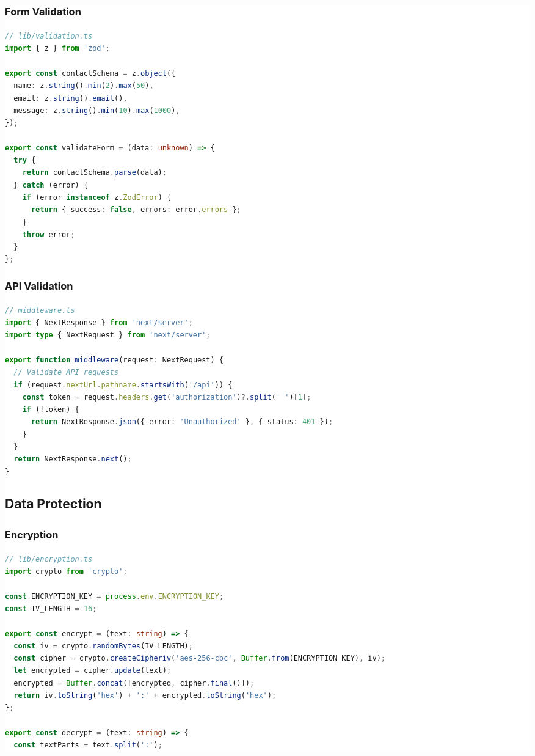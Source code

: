 ### Form Validation

```typescript
// lib/validation.ts
import { z } from 'zod';

export const contactSchema = z.object({
  name: z.string().min(2).max(50),
  email: z.string().email(),
  message: z.string().min(10).max(1000),
});

export const validateForm = (data: unknown) => {
  try {
    return contactSchema.parse(data);
  } catch (error) {
    if (error instanceof z.ZodError) {
      return { success: false, errors: error.errors };
    }
    throw error;
  }
};
```

### API Validation

```typescript
// middleware.ts
import { NextResponse } from 'next/server';
import type { NextRequest } from 'next/server';

export function middleware(request: NextRequest) {
  // Validate API requests
  if (request.nextUrl.pathname.startsWith('/api')) {
    const token = request.headers.get('authorization')?.split(' ')[1];
    if (!token) {
      return NextResponse.json({ error: 'Unauthorized' }, { status: 401 });
    }
  }
  return NextResponse.next();
}
```

## Data Protection

### Encryption

```typescript
// lib/encryption.ts
import crypto from 'crypto';

const ENCRYPTION_KEY = process.env.ENCRYPTION_KEY;
const IV_LENGTH = 16;

export const encrypt = (text: string) => {
  const iv = crypto.randomBytes(IV_LENGTH);
  const cipher = crypto.createCipheriv('aes-256-cbc', Buffer.from(ENCRYPTION_KEY), iv);
  let encrypted = cipher.update(text);
  encrypted = Buffer.concat([encrypted, cipher.final()]);
  return iv.toString('hex') + ':' + encrypted.toString('hex');
};

export const decrypt = (text: string) => {
  const textParts = text.split(':');
```